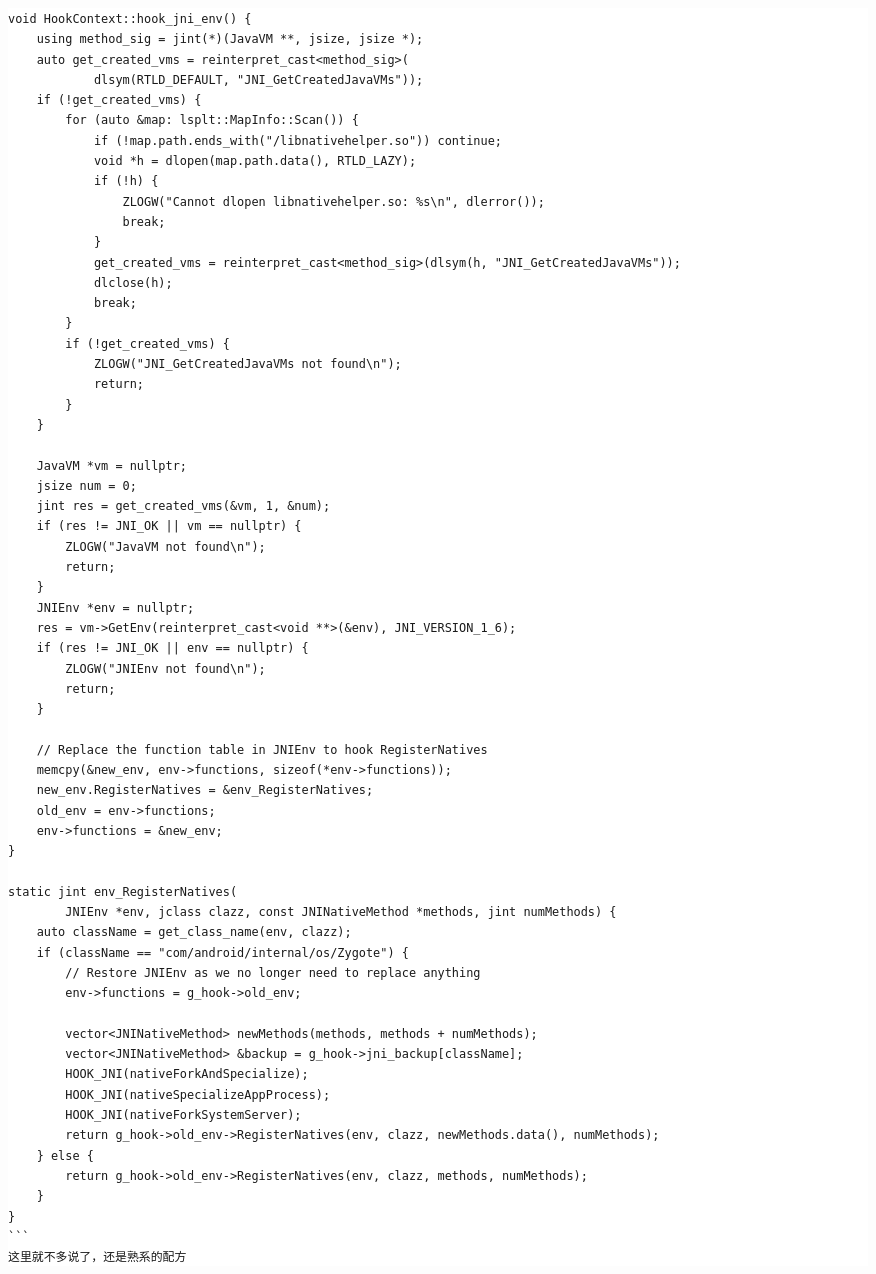     void HookContext::hook_jni_env() {
        using method_sig = jint(*)(JavaVM **, jsize, jsize *);
        auto get_created_vms = reinterpret_cast<method_sig>(
                dlsym(RTLD_DEFAULT, "JNI_GetCreatedJavaVMs"));
        if (!get_created_vms) {
            for (auto &map: lsplt::MapInfo::Scan()) {
                if (!map.path.ends_with("/libnativehelper.so")) continue;
                void *h = dlopen(map.path.data(), RTLD_LAZY);
                if (!h) {
                    ZLOGW("Cannot dlopen libnativehelper.so: %s\n", dlerror());
                    break;
                }
                get_created_vms = reinterpret_cast<method_sig>(dlsym(h, "JNI_GetCreatedJavaVMs"));
                dlclose(h);
                break;
            }
            if (!get_created_vms) {
                ZLOGW("JNI_GetCreatedJavaVMs not found\n");
                return;
            }
        }

        JavaVM *vm = nullptr;
        jsize num = 0;
        jint res = get_created_vms(&vm, 1, &num);
        if (res != JNI_OK || vm == nullptr) {
            ZLOGW("JavaVM not found\n");
            return;
        }
        JNIEnv *env = nullptr;
        res = vm->GetEnv(reinterpret_cast<void **>(&env), JNI_VERSION_1_6);
        if (res != JNI_OK || env == nullptr) {
            ZLOGW("JNIEnv not found\n");
            return;
        }

        // Replace the function table in JNIEnv to hook RegisterNatives
        memcpy(&new_env, env->functions, sizeof(*env->functions));
        new_env.RegisterNatives = &env_RegisterNatives;
        old_env = env->functions;
        env->functions = &new_env;
    }

    static jint env_RegisterNatives(
            JNIEnv *env, jclass clazz, const JNINativeMethod *methods, jint numMethods) {
        auto className = get_class_name(env, clazz);
        if (className == "com/android/internal/os/Zygote") {
            // Restore JNIEnv as we no longer need to replace anything
            env->functions = g_hook->old_env;

            vector<JNINativeMethod> newMethods(methods, methods + numMethods);
            vector<JNINativeMethod> &backup = g_hook->jni_backup[className];
            HOOK_JNI(nativeForkAndSpecialize);
            HOOK_JNI(nativeSpecializeAppProcess);
            HOOK_JNI(nativeForkSystemServer);
            return g_hook->old_env->RegisterNatives(env, clazz, newMethods.data(), numMethods);
        } else {
            return g_hook->old_env->RegisterNatives(env, clazz, methods, numMethods);
        }
    }
    ```
    这里就不多说了，还是熟系的配方
